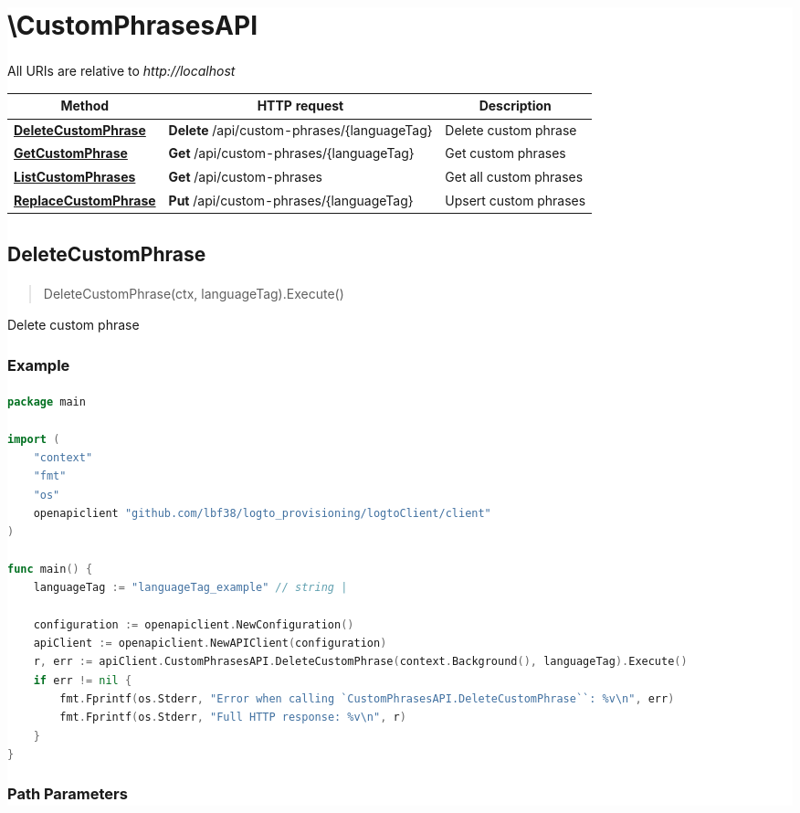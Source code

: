 # \CustomPhrasesAPI

All URIs are relative to *http://localhost*

Method | HTTP request | Description
------------- | ------------- | -------------
[**DeleteCustomPhrase**](CustomPhrasesAPI.md#DeleteCustomPhrase) | **Delete** /api/custom-phrases/{languageTag} | Delete custom phrase
[**GetCustomPhrase**](CustomPhrasesAPI.md#GetCustomPhrase) | **Get** /api/custom-phrases/{languageTag} | Get custom phrases
[**ListCustomPhrases**](CustomPhrasesAPI.md#ListCustomPhrases) | **Get** /api/custom-phrases | Get all custom phrases
[**ReplaceCustomPhrase**](CustomPhrasesAPI.md#ReplaceCustomPhrase) | **Put** /api/custom-phrases/{languageTag} | Upsert custom phrases



## DeleteCustomPhrase

> DeleteCustomPhrase(ctx, languageTag).Execute()

Delete custom phrase



### Example

```go
package main

import (
	"context"
	"fmt"
	"os"
	openapiclient "github.com/lbf38/logto_provisioning/logtoClient/client"
)

func main() {
	languageTag := "languageTag_example" // string | 

	configuration := openapiclient.NewConfiguration()
	apiClient := openapiclient.NewAPIClient(configuration)
	r, err := apiClient.CustomPhrasesAPI.DeleteCustomPhrase(context.Background(), languageTag).Execute()
	if err != nil {
		fmt.Fprintf(os.Stderr, "Error when calling `CustomPhrasesAPI.DeleteCustomPhrase``: %v\n", err)
		fmt.Fprintf(os.Stderr, "Full HTTP response: %v\n", r)
	}
}
```

### Path Parameters
